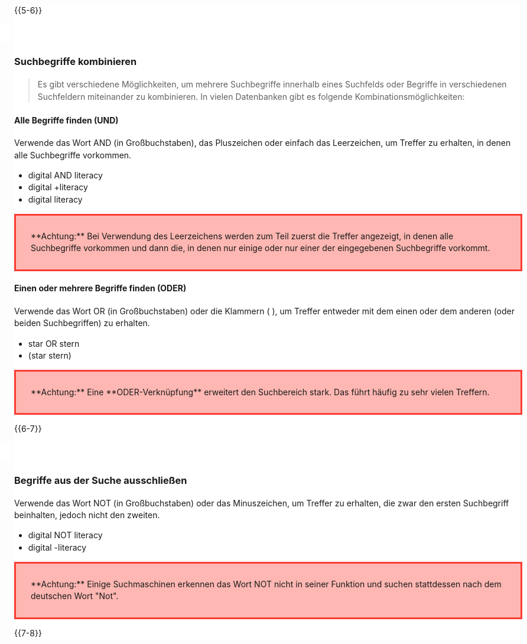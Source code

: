 {{5-6}}
<section>

<div style="z-index: 5; width:2.1rem; height:2rem; background-color:white; position: relative; top: 0rem; left: -2.5rem;"></div>
<h3>Suchbegriffe kombinieren</h3>

> Es gibt verschiedene Möglichkeiten, um mehrere Suchbegriffe innerhalb eines Suchfelds oder Begriffe in verschiedenen Suchfeldern miteinander zu kombinieren. In vielen Datenbanken gibt es folgende Kombinationsmöglichkeiten:

<h4>Alle Begriffe finden (UND)</h4>

Verwende das Wort AND (in Großbuchstaben), das Pluszeichen oder einfach das Leerzeichen, um Treffer zu erhalten, in denen alle Suchbegriffe vorkommen.

- digital AND literacy
- digital +literacy
- digital literacy

<div style="background-color:#feb7b2;padding: 25px;border: solid #fc3c31;"> **Achtung:** Bei Verwendung des Leerzeichens werden zum Teil zuerst die Treffer angezeigt, in denen alle Suchbegriffe vorkommen und dann die, in denen nur einige oder nur einer der eingegebenen Suchbegriffe vorkommt. </div>


<p></p><h4>Einen oder mehrere Begriffe finden (ODER)</h4>

Verwende das Wort OR (in Großbuchstaben) oder die Klammern ( ), um Treffer entweder mit dem einen oder dem anderen (oder beiden Suchbegriffen) zu erhalten.

- star OR stern
- (star stern)

<div style="background-color:#feb7b2;padding: 25px;border: solid #fc3c31;"> **Achtung:** Eine **ODER-Verknüpfung** erweitert den Suchbereich stark. Das führt häufig zu sehr vielen Treffern.</div>

</section>

{{6-7}}
<section>

<div style="z-index: 5; width:2.1rem; height:2rem; background-color:white; position: relative; top: 0rem; left: -2.5rem;"></div>
<h3>Begriffe aus der Suche ausschließen</h3>

Verwende das Wort NOT (in Großbuchstaben) oder das Minuszeichen, um Treffer zu erhalten, die zwar den ersten Suchbegriff beinhalten, jedoch nicht den zweiten.

- digital NOT literacy
- digital -literacy

<div style="background-color:#feb7b2;padding: 25px;border: solid #fc3c31;"> **Achtung:** Einige Suchmaschinen erkennen das Wort NOT nicht in seiner Funktion und suchen stattdessen nach dem deutschen Wort "Not". </div>

</section>

{{7-8}}
<section>
